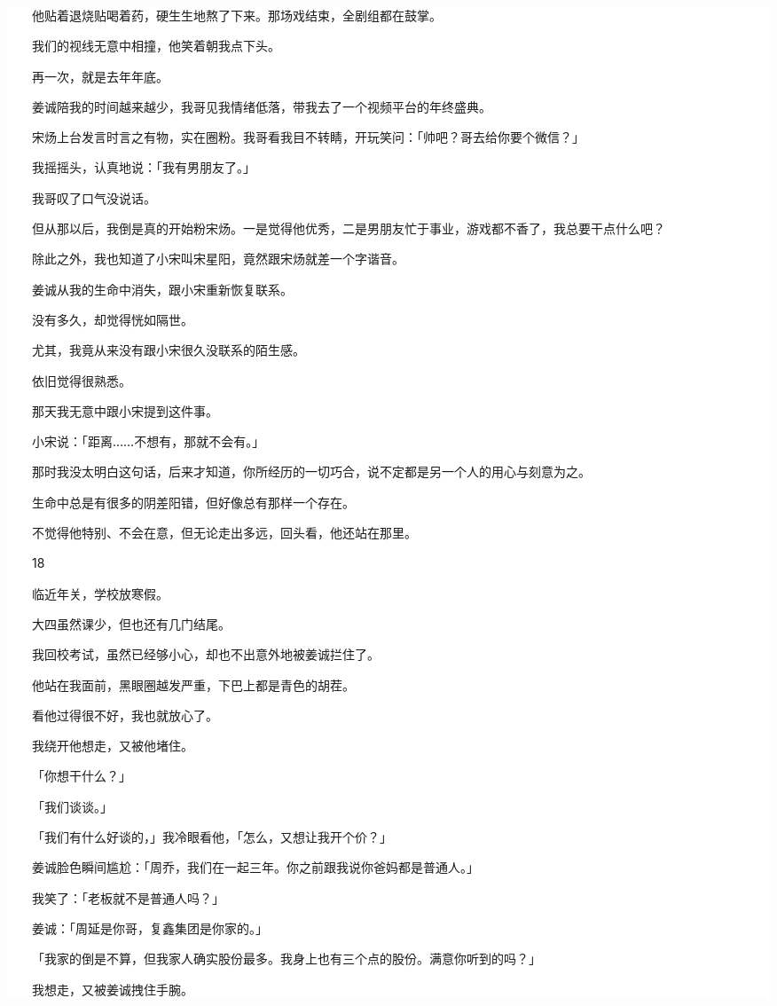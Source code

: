 &emsp;&emsp;他贴着退烧贴喝着药，硬生生地熬了下来。那场戏结束，全剧组都在鼓掌。  
  
&emsp;&emsp;我们的视线无意中相撞，他笑着朝我点下头。  
  
&emsp;&emsp;再一次，就是去年年底。  
  
&emsp;&emsp;姜诚陪我的时间越来越少，我哥见我情绪低落，带我去了一个视频平台的年终盛典。  
  
&emsp;&emsp;宋炀上台发言时言之有物，实在圈粉。我哥看我目不转睛，开玩笑问：「帅吧？哥去给你要个微信？」  
  
&emsp;&emsp;我摇摇头，认真地说：「我有男朋友了。」  
  
&emsp;&emsp;我哥叹了口气没说话。  
  
&emsp;&emsp;但从那以后，我倒是真的开始粉宋炀。一是觉得他优秀，二是男朋友忙于事业，游戏都不香了，我总要干点什么吧？  
  
&emsp;&emsp;除此之外，我也知道了小宋叫宋星阳，竟然跟宋炀就差一个字谐音。  
  
&emsp;&emsp;姜诚从我的生命中消失，跟小宋重新恢复联系。  
  
&emsp;&emsp;没有多久，却觉得恍如隔世。  
  
&emsp;&emsp;尤其，我竟从来没有跟小宋很久没联系的陌生感。  
  
&emsp;&emsp;依旧觉得很熟悉。  
  
&emsp;&emsp;那天我无意中跟小宋提到这件事。  
  
&emsp;&emsp;小宋说：「距离……不想有，那就不会有。」  
  
&emsp;&emsp;那时我没太明白这句话，后来才知道，你所经历的一切巧合，说不定都是另一个人的用心与刻意为之。  
  
&emsp;&emsp;生命中总是有很多的阴差阳错，但好像总有那样一个存在。  
  
&emsp;&emsp;不觉得他特别、不会在意，但无论走出多远，回头看，他还站在那里。  
  
&emsp;&emsp;18  
  
&emsp;&emsp;临近年关，学校放寒假。  
  
&emsp;&emsp;大四虽然课少，但也还有几门结尾。  
  
&emsp;&emsp;我回校考试，虽然已经够小心，却也不出意外地被姜诚拦住了。  
  
&emsp;&emsp;他站在我面前，黑眼圈越发严重，下巴上都是青色的胡茬。  
  
&emsp;&emsp;看他过得很不好，我也就放心了。  
  
&emsp;&emsp;我绕开他想走，又被他堵住。  
  
&emsp;&emsp;「你想干什么？」  
  
&emsp;&emsp;「我们谈谈。」  
  
&emsp;&emsp;「我们有什么好谈的，」我冷眼看他，「怎么，又想让我开个价？」  
  
&emsp;&emsp;姜诚脸色瞬间尴尬：「周乔，我们在一起三年。你之前跟我说你爸妈都是普通人。」  
  
&emsp;&emsp;我笑了：「老板就不是普通人吗？」  
  
&emsp;&emsp;姜诚：「周延是你哥，复鑫集团是你家的。」  
  
&emsp;&emsp;「我家的倒是不算，但我家人确实股份最多。我身上也有三个点的股份。满意你听到的吗？」  
  
&emsp;&emsp;我想走，又被姜诚拽住手腕。  
  